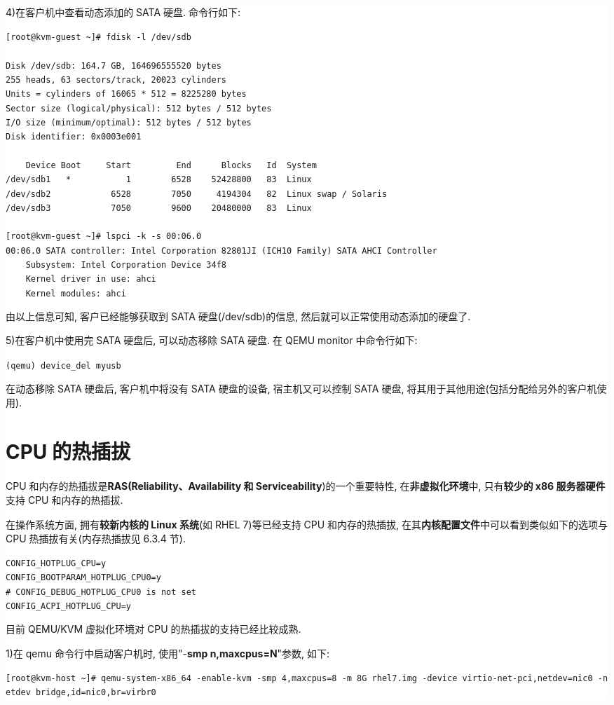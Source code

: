 4)在客户机中查看动态添加的 SATA 硬盘. 命令行如下:

```
[root@kvm-guest ~]# fdisk -l /dev/sdb

Disk /dev/sdb: 164.7 GB, 164696555520 bytes
255 heads, 63 sectors/track, 20023 cylinders
Units = cylinders of 16065 * 512 = 8225280 bytes
Sector size (logical/physical): 512 bytes / 512 bytes
I/O size (minimum/optimal): 512 bytes / 512 bytes
Disk identifier: 0x0003e001

    Device Boot     Start         End      Blocks   Id  System
/dev/sdb1   *           1        6528    52428800   83  Linux
/dev/sdb2            6528        7050     4194304   82  Linux swap / Solaris
/dev/sdb3            7050        9600    20480000   83  Linux

[root@kvm-guest ~]# lspci -k -s 00:06.0
00:06.0 SATA controller: Intel Corporation 82801JI (ICH10 Family) SATA AHCI Controller
    Subsystem: Intel Corporation Device 34f8
    Kernel driver in use: ahci
    Kernel modules: ahci
```

由以上信息可知, 客户已经能够获取到 SATA 硬盘(/dev/sdb)的信息, 然后就可以正常使用动态添加的硬盘了.

5)在客户机中使用完 SATA 硬盘后, 可以动态移除 SATA 硬盘. 在 QEMU monitor 中命令行如下:

```
(qemu) device_del myusb
```

在动态移除 SATA 硬盘后, 客户机中将没有 SATA 硬盘的设备, 宿主机又可以控制 SATA 硬盘, 将其用于其他用途(包括分配给另外的客户机使用).

# CPU 的热插拔

CPU 和内存的热插拔是**RAS(Reliability、Availability 和 Serviceability**)的一个重要特性, 在**非虚拟化环境**中, 只有**较少的 x86 服务器硬件**支持 CPU 和内存的热插拔.

在操作系统方面, 拥有**较新内核的 Linux 系统**(如 RHEL 7)等已经支持 CPU 和内存的热插拔, 在其**内核配置文件**中可以看到类似如下的选项与 CPU 热插拔有关(内存热插拔见 6.3.4 节).

```
CONFIG_HOTPLUG_CPU=y
CONFIG_BOOTPARAM_HOTPLUG_CPU0=y
# CONFIG_DEBUG_HOTPLUG_CPU0 is not set
CONFIG_ACPI_HOTPLUG_CPU=y
```

目前 QEMU/KVM 虚拟化环境对 CPU 的热插拔的支持已经比较成熟.

1)在 qemu 命令行中启动客户机时, 使用"\-**smp n,maxcpus=N**"参数, 如下:

```
[root@kvm-host ~]# qemu-system-x86_64 -enable-kvm -smp 4,maxcpus=8 -m 8G rhel7.img -device virtio-net-pci,netdev=nic0 -netdev bridge,id=nic0,br=virbr0
```
